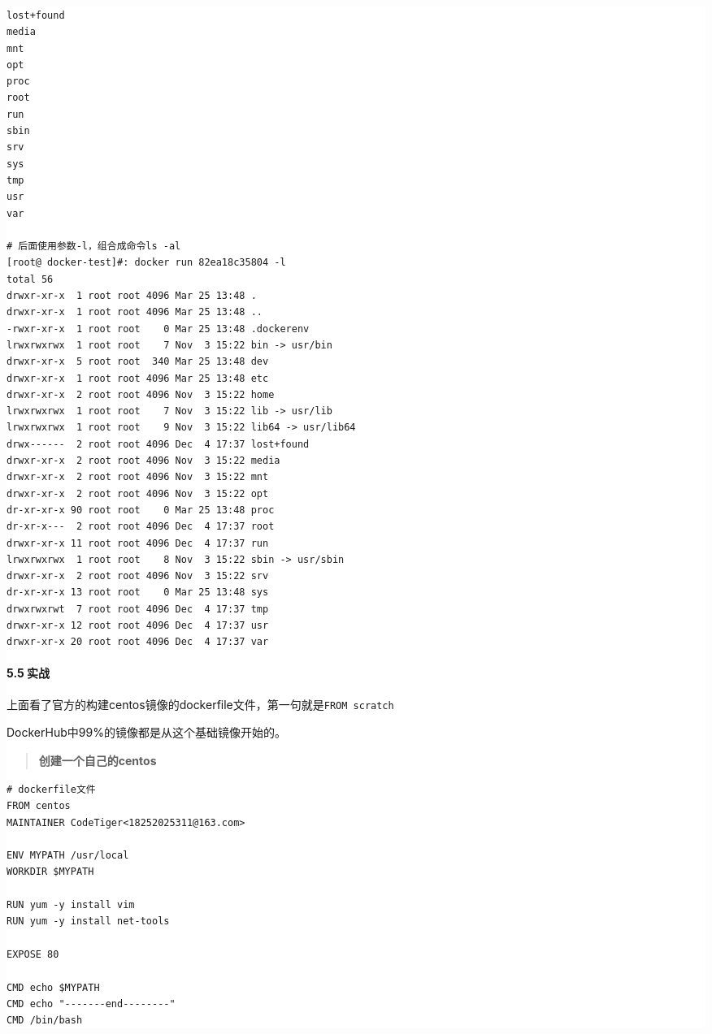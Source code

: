 ```shell
lost+found
media
mnt
opt
proc
root
run
sbin
srv
sys
tmp
usr
var

# 后面使用参数-l，组合成命令ls -al
[root@ docker-test]#: docker run 82ea18c35804 -l
total 56
drwxr-xr-x  1 root root 4096 Mar 25 13:48 .
drwxr-xr-x  1 root root 4096 Mar 25 13:48 ..
-rwxr-xr-x  1 root root    0 Mar 25 13:48 .dockerenv
lrwxrwxrwx  1 root root    7 Nov  3 15:22 bin -> usr/bin
drwxr-xr-x  5 root root  340 Mar 25 13:48 dev
drwxr-xr-x  1 root root 4096 Mar 25 13:48 etc
drwxr-xr-x  2 root root 4096 Nov  3 15:22 home
lrwxrwxrwx  1 root root    7 Nov  3 15:22 lib -> usr/lib
lrwxrwxrwx  1 root root    9 Nov  3 15:22 lib64 -> usr/lib64
drwx------  2 root root 4096 Dec  4 17:37 lost+found
drwxr-xr-x  2 root root 4096 Nov  3 15:22 media
drwxr-xr-x  2 root root 4096 Nov  3 15:22 mnt
drwxr-xr-x  2 root root 4096 Nov  3 15:22 opt
dr-xr-xr-x 90 root root    0 Mar 25 13:48 proc
dr-xr-x---  2 root root 4096 Dec  4 17:37 root
drwxr-xr-x 11 root root 4096 Dec  4 17:37 run
lrwxrwxrwx  1 root root    8 Nov  3 15:22 sbin -> usr/sbin
drwxr-xr-x  2 root root 4096 Nov  3 15:22 srv
dr-xr-xr-x 13 root root    0 Mar 25 13:48 sys
drwxrwxrwt  7 root root 4096 Dec  4 17:37 tmp
drwxr-xr-x 12 root root 4096 Dec  4 17:37 usr
drwxr-xr-x 20 root root 4096 Dec  4 17:37 var
```

#### 5.5 实战

上面看了官方的构建centos镜像的dockerfile文件，第一句就是`FROM scratch`

DockerHub中99%的镜像都是从这个基础镜像开始的。

> **创建一个自己的centos**

```shell
# dockerfile文件
FROM centos
MAINTAINER CodeTiger<18252025311@163.com>

ENV MYPATH /usr/local
WORKDIR $MYPATH

RUN yum -y install vim
RUN yum -y install net-tools

EXPOSE 80

CMD echo $MYPATH
CMD echo "-------end--------"
CMD /bin/bash
```